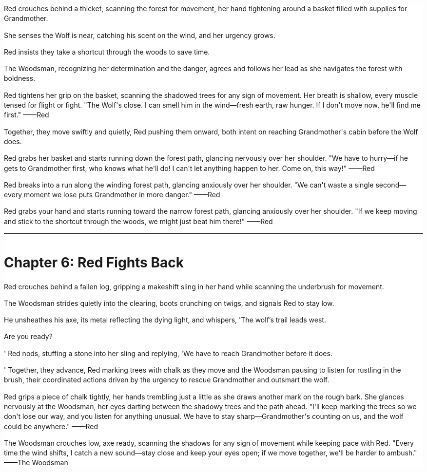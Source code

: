 Red crouches behind a thicket, scanning the forest for movement, her hand tightening around a basket filled with supplies for Grandmother.

She senses the Wolf is near, catching his scent on the wind, and her urgency grows.

Red insists they take a shortcut through the woods to save time.

The Woodsman, recognizing her determination and the danger, agrees and follows her lead as she navigates the forest with boldness.

Red tightens her grip on the basket, scanning the shadowed trees for any sign of movement. Her breath is shallow, every muscle tensed for flight or fight. "The Wolf's close. I can smell him in the wind—fresh earth, raw hunger. If I don't move now, he'll find me first." ——Red

Together, they move swiftly and quietly, Red pushing them onward, both intent on reaching Grandmother's cabin before the Wolf does.

Red grabs her basket and starts running down the forest path, glancing nervously over her shoulder. "We have to hurry—if he gets to Grandmother first, who knows what he'll do! I can't let anything happen to her. Come on, this way!" ——Red

Red breaks into a run along the winding forest path, glancing anxiously over her shoulder. "We can't waste a single second—every moment we lose puts Grandmother in more danger." ——Red

Red grabs your hand and starts running toward the narrow forest path, glancing anxiously over her shoulder. "If we keep moving and stick to the shortcut through the woods, we might just beat him there!" ——Red

----------------------------------------

# Chapter 6: Red Fights Back

Red crouches behind a fallen log, gripping a makeshift sling in her hand while scanning the underbrush for movement.

The Woodsman strides quietly into the clearing, boots crunching on twigs, and signals Red to stay low.

He unsheathes his axe, its metal reflecting the dying light, and whispers, 'The wolf’s trail leads west.

Are you ready?

' Red nods, stuffing a stone into her sling and replying, 'We have to reach Grandmother before it does.

' Together, they advance, Red marking trees with chalk as they move and the Woodsman pausing to listen for rustling in the brush, their coordinated actions driven by the urgency to rescue Grandmother and outsmart the wolf.

Red grips a piece of chalk tightly, her hands trembling just a little as she draws another mark on the rough bark. She glances nervously at the Woodsman, her eyes darting between the shadowy trees and the path ahead. "I'll keep marking the trees so we don't lose our way, and you listen for anything unusual. We have to stay sharp—Grandmother's counting on us, and the wolf could be anywhere." ——Red

The Woodsman crouches low, axe ready, scanning the shadows for any sign of movement while keeping pace with Red. "Every time the wind shifts, I catch a new sound—stay close and keep your eyes open; if we move together, we’ll be harder to ambush." ——The Woodsman
